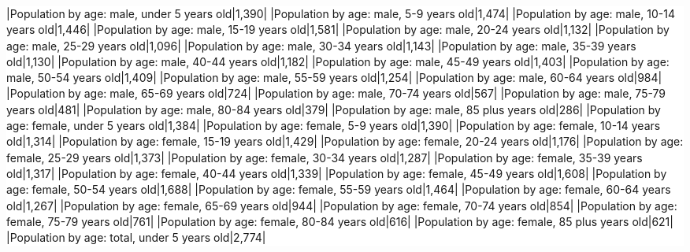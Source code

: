|Population by age: male, under 5 years old|1,390|
|Population by age: male, 5-9 years old|1,474|
|Population by age: male, 10-14 years old|1,446|
|Population by age: male, 15-19 years old|1,581|
|Population by age: male, 20-24 years old|1,132|
|Population by age: male, 25-29 years old|1,096|
|Population by age: male, 30-34 years old|1,143|
|Population by age: male, 35-39 years old|1,130|
|Population by age: male, 40-44 years old|1,182|
|Population by age: male, 45-49 years old|1,403|
|Population by age: male, 50-54 years old|1,409|
|Population by age: male, 55-59 years old|1,254|
|Population by age: male, 60-64 years old|984|
|Population by age: male, 65-69 years old|724|
|Population by age: male, 70-74 years old|567|
|Population by age: male, 75-79 years old|481|
|Population by age: male, 80-84 years old|379|
|Population by age: male, 85 plus years old|286|
|Population by age: female, under 5 years old|1,384|
|Population by age: female, 5-9 years old|1,390|
|Population by age: female, 10-14 years old|1,314|
|Population by age: female, 15-19 years old|1,429|
|Population by age: female, 20-24 years old|1,176|
|Population by age: female, 25-29 years old|1,373|
|Population by age: female, 30-34 years old|1,287|
|Population by age: female, 35-39 years old|1,317|
|Population by age: female, 40-44 years old|1,339|
|Population by age: female, 45-49 years old|1,608|
|Population by age: female, 50-54 years old|1,688|
|Population by age: female, 55-59 years old|1,464|
|Population by age: female, 60-64 years old|1,267|
|Population by age: female, 65-69 years old|944|
|Population by age: female, 70-74 years old|854|
|Population by age: female, 75-79 years old|761|
|Population by age: female, 80-84 years old|616|
|Population by age: female, 85 plus years old|621|
|Population by age: total, under 5 years old|2,774|
